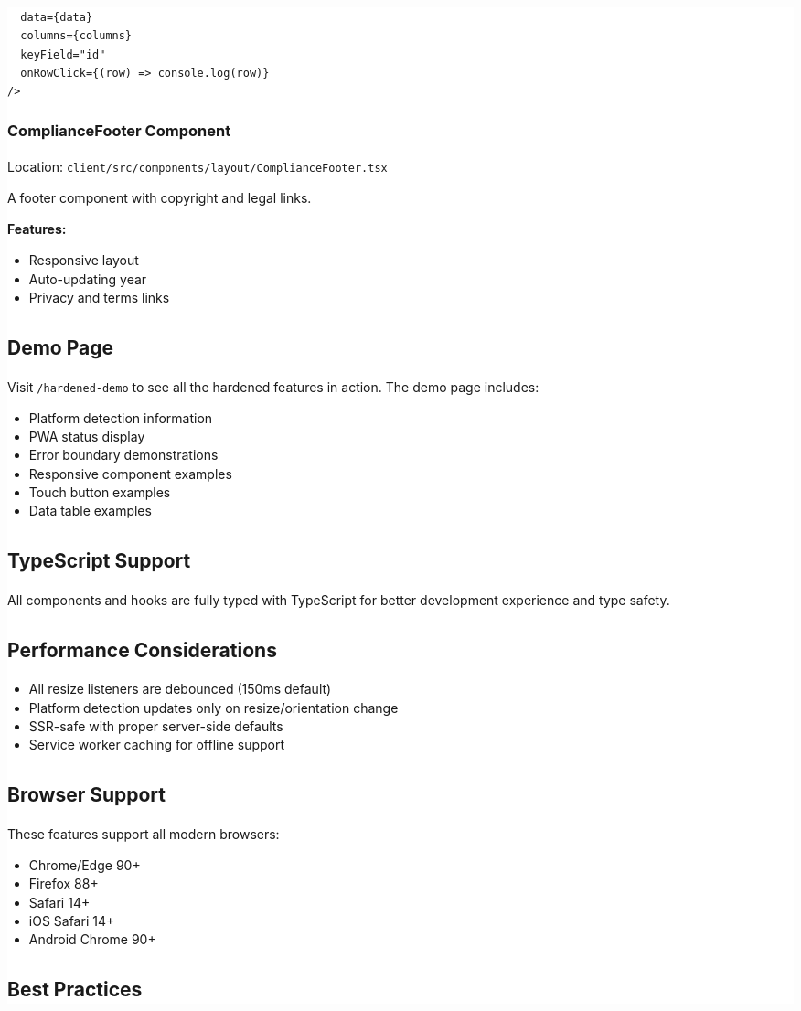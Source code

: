 ```tsx
  data={data}
  columns={columns}
  keyField="id"
  onRowClick={(row) => console.log(row)}
/>
```

### ComplianceFooter Component
Location: `client/src/components/layout/ComplianceFooter.tsx`

A footer component with copyright and legal links.

**Features:**
- Responsive layout
- Auto-updating year
- Privacy and terms links

## Demo Page

Visit `/hardened-demo` to see all the hardened features in action. The demo page includes:
- Platform detection information
- PWA status display
- Error boundary demonstrations
- Responsive component examples
- Touch button examples
- Data table examples

## TypeScript Support

All components and hooks are fully typed with TypeScript for better development experience and type safety.

## Performance Considerations

- All resize listeners are debounced (150ms default)
- Platform detection updates only on resize/orientation change
- SSR-safe with proper server-side defaults
- Service worker caching for offline support

## Browser Support

These features support all modern browsers:
- Chrome/Edge 90+
- Firefox 88+
- Safari 14+
- iOS Safari 14+
- Android Chrome 90+

## Best Practices

